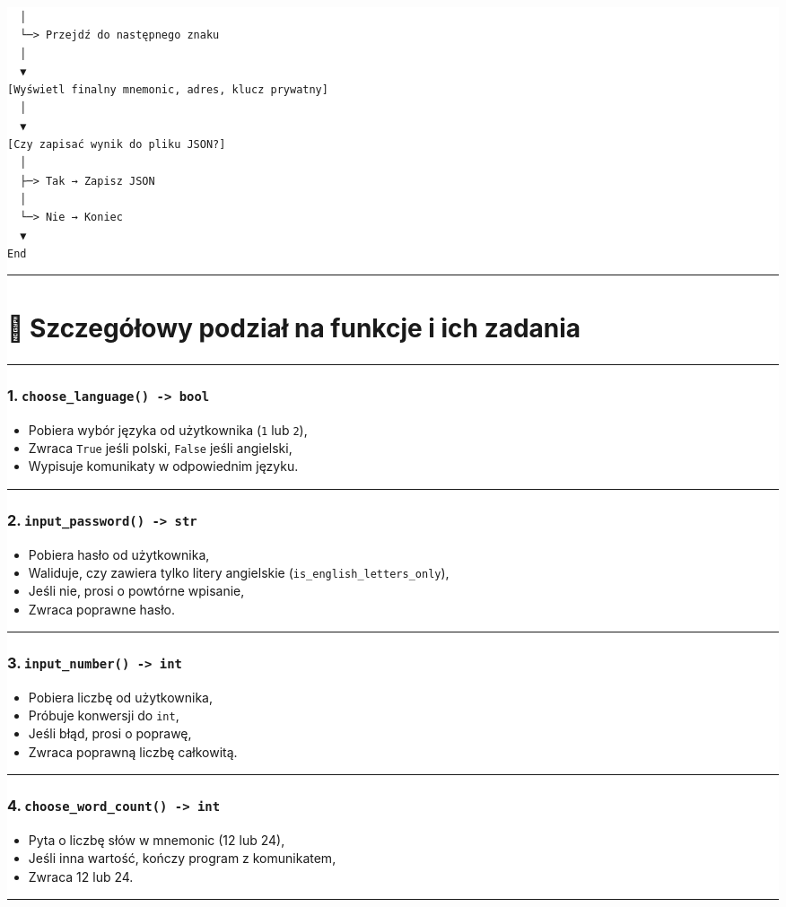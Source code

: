```plaintext
  │
  └─> Przejdź do następnego znaku
  │
  ▼
[Wyświetl finalny mnemonic, adres, klucz prywatny]
  │
  ▼
[Czy zapisać wynik do pliku JSON?]
  │
  ├─> Tak → Zapisz JSON
  │
  └─> Nie → Koniec
  ▼
End
```

---

# 🧩 Szczegółowy podział na funkcje i ich zadania

---

### 1. `choose_language() -> bool`

* Pobiera wybór języka od użytkownika (`1` lub `2`),
* Zwraca `True` jeśli polski, `False` jeśli angielski,
* Wypisuje komunikaty w odpowiednim języku.

---

### 2. `input_password() -> str`

* Pobiera hasło od użytkownika,
* Waliduje, czy zawiera tylko litery angielskie (`is_english_letters_only`),
* Jeśli nie, prosi o powtórne wpisanie,
* Zwraca poprawne hasło.

---

### 3. `input_number() -> int`

* Pobiera liczbę od użytkownika,
* Próbuje konwersji do `int`,
* Jeśli błąd, prosi o poprawę,
* Zwraca poprawną liczbę całkowitą.

---

### 4. `choose_word_count() -> int`

* Pyta o liczbę słów w mnemonic (12 lub 24),
* Jeśli inna wartość, kończy program z komunikatem,
* Zwraca 12 lub 24.

---